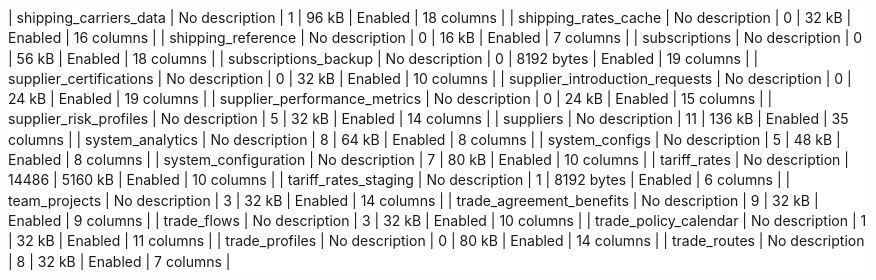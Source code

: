 | shipping_carriers_data           | No description                                                                                                                                                         | 1                | 96 kB            | Enabled          | 18 columns |
| shipping_rates_cache             | No description                                                                                                                                                         | 0                | 32 kB            | Enabled          | 16 columns |
| shipping_reference               | No description                                                                                                                                                         | 0                | 16 kB            | Enabled          | 7 columns  |
| subscriptions                    | No description                                                                                                                                                         | 0                | 56 kB            | Enabled          | 18 columns |
| subscriptions_backup             | No description                                                                                                                                                         | 0                | 8192 bytes       | Enabled          | 19 columns |
| supplier_certifications          | No description                                                                                                                                                         | 0                | 32 kB            | Enabled          | 10 columns |
| supplier_introduction_requests   | No description                                                                                                                                                         | 0                | 24 kB            | Enabled          | 19 columns |
| supplier_performance_metrics     | No description                                                                                                                                                         | 0                | 24 kB            | Enabled          | 15 columns |
| supplier_risk_profiles           | No description                                                                                                                                                         | 5                | 32 kB            | Enabled          | 14 columns |
| suppliers                        | No description                                                                                                                                                         | 11               | 136 kB           | Enabled          | 35 columns |
| system_analytics                 | No description                                                                                                                                                         | 8                | 64 kB            | Enabled          | 8 columns  |
| system_configs                   | No description                                                                                                                                                         | 5                | 48 kB            | Enabled          | 8 columns  |
| system_configuration             | No description                                                                                                                                                         | 7                | 80 kB            | Enabled          | 10 columns |
| tariff_rates                     | No description                                                                                                                                                         | 14486            | 5160 kB          | Enabled          | 10 columns |
| tariff_rates_staging             | No description                                                                                                                                                         | 1                | 8192 bytes       | Enabled          | 6 columns  |
| team_projects                    | No description                                                                                                                                                         | 3                | 32 kB            | Enabled          | 14 columns |
| trade_agreement_benefits         | No description                                                                                                                                                         | 9                | 32 kB            | Enabled          | 9 columns  |
| trade_flows                      | No description                                                                                                                                                         | 3                | 32 kB            | Enabled          | 10 columns |
| trade_policy_calendar            | No description                                                                                                                                                         | 1                | 32 kB            | Enabled          | 11 columns |
| trade_profiles                   | No description                                                                                                                                                         | 0                | 80 kB            | Enabled          | 14 columns |
| trade_routes                     | No description                                                                                                                                                         | 8                | 32 kB            | Enabled          | 7 columns  |
